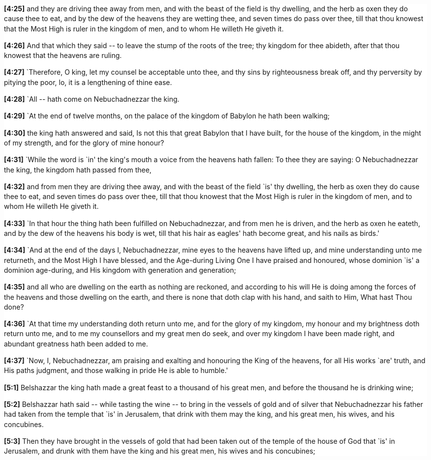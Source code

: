 **[4:25]** and they are driving thee away from men, and with the beast of the field is thy dwelling, and the herb as oxen they do cause thee to eat, and by the dew of the heavens they are wetting thee, and seven times do pass over thee, till that thou knowest that the Most High is ruler in the kingdom of men, and to whom He willeth He giveth it.

**[4:26]** And that which they said -- to leave the stump of the roots of the tree; thy kingdom for thee abideth, after that thou knowest that the heavens are ruling.

**[4:27]** \`Therefore, O king, let my counsel be acceptable unto thee, and thy sins by righteousness break off, and thy perversity by pitying the poor, lo, it is a lengthening of thine ease.

**[4:28]** \`All -- hath come on Nebuchadnezzar the king.

**[4:29]** \`At the end of twelve months, on the palace of the kingdom of Babylon he hath been walking;

**[4:30]** the king hath answered and said, Is not this that great Babylon that I have built, for the house of the kingdom, in the might of my strength, and for the glory of mine honour?

**[4:31]** \`While the word is \`in' the king's mouth a voice from the heavens hath fallen: To thee they are saying: O Nebuchadnezzar the king, the kingdom hath passed from thee,

**[4:32]** and from men they are driving thee away, and with the beast of the field \`is' thy dwelling, the herb as oxen they do cause thee to eat, and seven times do pass over thee, till that thou knowest that the Most High is ruler in the kingdom of men, and to whom He willeth He giveth it.

**[4:33]** \`In that hour the thing hath been fulfilled on Nebuchadnezzar, and from men he is driven, and the herb as oxen he eateth, and by the dew of the heavens his body is wet, till that his hair as eagles' hath become great, and his nails as birds.'

**[4:34]** \`And at the end of the days I, Nebuchadnezzar, mine eyes to the heavens have lifted up, and mine understanding unto me returneth, and the Most High I have blessed, and the Age-during Living One I have praised and honoured, whose dominion \`is' a dominion age-during, and His kingdom with generation and generation;

**[4:35]** and all who are dwelling on the earth as nothing are reckoned, and according to his will He is doing among the forces of the heavens and those dwelling on the earth, and there is none that doth clap with his hand, and saith to Him, What hast Thou done?

**[4:36]** \`At that time my understanding doth return unto me, and for the glory of my kingdom, my honour and my brightness doth return unto me, and to me my counsellors and my great men do seek, and over my kingdom I have been made right, and abundant greatness hath been added to me.

**[4:37]** \`Now, I, Nebuchadnezzar, am praising and exalting and honouring the King of the heavens, for all His works \`are' truth, and His paths judgment, and those walking in pride He is able to humble.'

**[5:1]** Belshazzar the king hath made a great feast to a thousand of his great men, and before the thousand he is drinking wine;

**[5:2]** Belshazzar hath said -- while tasting the wine -- to bring in the vessels of gold and of silver that Nebuchadnezzar his father had taken from the temple that \`is' in Jerusalem, that drink with them may the king, and his great men, his wives, and his concubines.

**[5:3]** Then they have brought in the vessels of gold that had been taken out of the temple of the house of God that \`is' in Jerusalem, and drunk with them have the king and his great men, his wives and his concubines;
